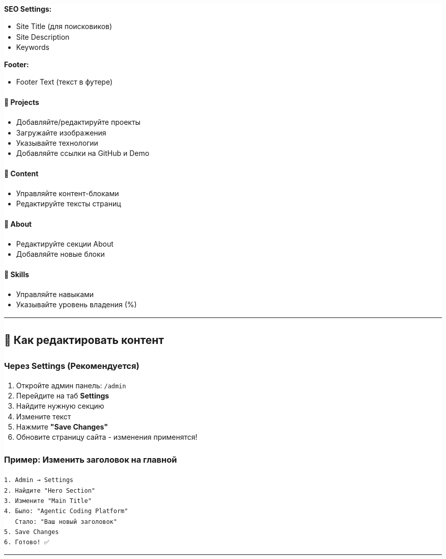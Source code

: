**SEO Settings:**
- Site Title (для поисковиков)
- Site Description
- Keywords

**Footer:**
- Footer Text (текст в футере)

#### 📁 **Projects**
- Добавляйте/редактируйте проекты
- Загружайте изображения
- Указывайте технологии
- Добавляйте ссылки на GitHub и Demo

#### 📄 **Content**
- Управляйте контент-блоками
- Редактируйте тексты страниц

#### 👤 **About**
- Редактируйте секции About
- Добавляйте новые блоки

#### 💪 **Skills**
- Управляйте навыками
- Указывайте уровень владения (%)

---

## 📝 Как редактировать контент

### Через Settings (Рекомендуется)

1. Откройте админ панель: `/admin`
2. Перейдите на таб **Settings**
3. Найдите нужную секцию
4. Измените текст
5. Нажмите **"Save Changes"**
6. Обновите страницу сайта - изменения применятся!

### Пример: Изменить заголовок на главной

```
1. Admin → Settings
2. Найдите "Hero Section"
3. Измените "Main Title"
4. Было: "Agentic Coding Platform"
   Стало: "Ваш новый заголовок"
5. Save Changes
6. Готово! ✅
```

---

